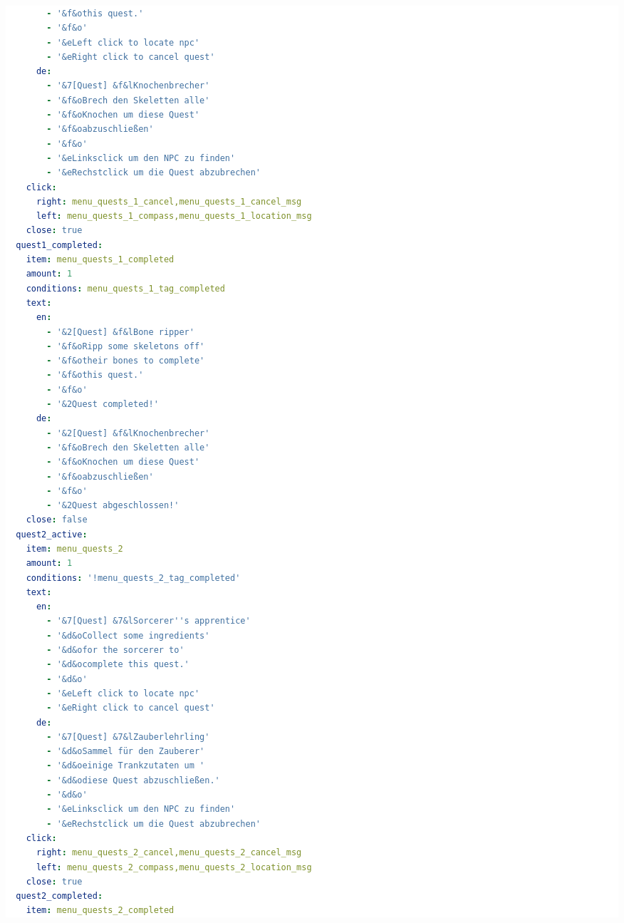 ``` YAML
        - '&f&othis quest.'
        - '&f&o'
        - '&eLeft click to locate npc'
        - '&eRight click to cancel quest'
      de:
        - '&7[Quest] &f&lKnochenbrecher'
        - '&f&oBrech den Skeletten alle'
        - '&f&oKnochen um diese Quest'
        - '&f&oabzuschließen'
        - '&f&o'
        - '&eLinksclick um den NPC zu finden'
        - '&eRechstclick um die Quest abzubrechen'
    click:
      right: menu_quests_1_cancel,menu_quests_1_cancel_msg
      left: menu_quests_1_compass,menu_quests_1_location_msg
    close: true
  quest1_completed:
    item: menu_quests_1_completed
    amount: 1
    conditions: menu_quests_1_tag_completed
    text:
      en:
        - '&2[Quest] &f&lBone ripper'
        - '&f&oRipp some skeletons off'
        - '&f&otheir bones to complete'
        - '&f&othis quest.'
        - '&f&o'
        - '&2Quest completed!'
      de:
        - '&2[Quest] &f&lKnochenbrecher'
        - '&f&oBrech den Skeletten alle'
        - '&f&oKnochen um diese Quest'
        - '&f&oabzuschließen'
        - '&f&o'
        - '&2Quest abgeschlossen!'
    close: false
  quest2_active:
    item: menu_quests_2
    amount: 1
    conditions: '!menu_quests_2_tag_completed'
    text:
      en:
        - '&7[Quest] &7&lSorcerer''s apprentice'
        - '&d&oCollect some ingredients'
        - '&d&ofor the sorcerer to'
        - '&d&ocomplete this quest.'
        - '&d&o'
        - '&eLeft click to locate npc'
        - '&eRight click to cancel quest'
      de:
        - '&7[Quest] &7&lZauberlehrling'
        - '&d&oSammel für den Zauberer'
        - '&d&oeinige Trankzutaten um '
        - '&d&odiese Quest abzuschließen.'
        - '&d&o'
        - '&eLinksclick um den NPC zu finden'
        - '&eRechstclick um die Quest abzubrechen'
    click:
      right: menu_quests_2_cancel,menu_quests_2_cancel_msg
      left: menu_quests_2_compass,menu_quests_2_location_msg
    close: true
  quest2_completed:
    item: menu_quests_2_completed
```